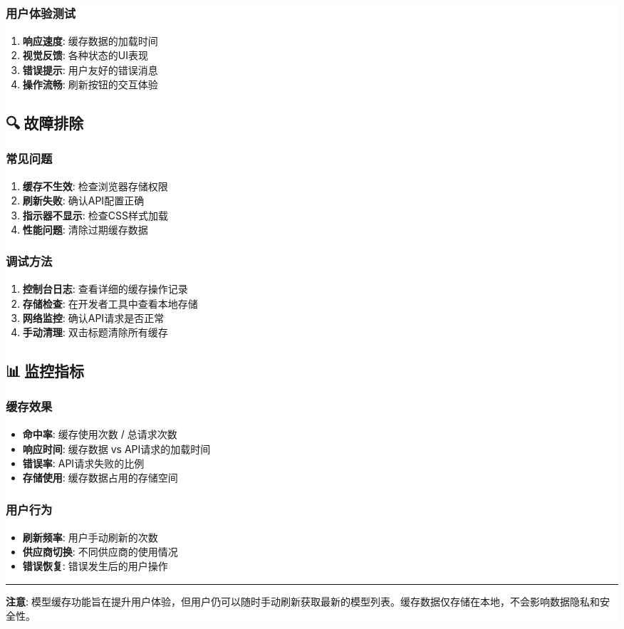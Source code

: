 ### 用户体验测试

1. **响应速度**: 缓存数据的加载时间
2. **视觉反馈**: 各种状态的UI表现
3. **错误提示**: 用户友好的错误消息
4. **操作流畅**: 刷新按钮的交互体验

## 🔍 故障排除

### 常见问题

1. **缓存不生效**: 检查浏览器存储权限
2. **刷新失败**: 确认API配置正确
3. **指示器不显示**: 检查CSS样式加载
4. **性能问题**: 清除过期缓存数据

### 调试方法

1. **控制台日志**: 查看详细的缓存操作记录
2. **存储检查**: 在开发者工具中查看本地存储
3. **网络监控**: 确认API请求是否正常
4. **手动清理**: 双击标题清除所有缓存

## 📊 监控指标

### 缓存效果

- **命中率**: 缓存使用次数 / 总请求次数
- **响应时间**: 缓存数据 vs API请求的加载时间
- **错误率**: API请求失败的比例
- **存储使用**: 缓存数据占用的存储空间

### 用户行为

- **刷新频率**: 用户手动刷新的次数
- **供应商切换**: 不同供应商的使用情况
- **错误恢复**: 错误发生后的用户操作

---

**注意**: 模型缓存功能旨在提升用户体验，但用户仍可以随时手动刷新获取最新的模型列表。缓存数据仅存储在本地，不会影响数据隐私和安全性。 